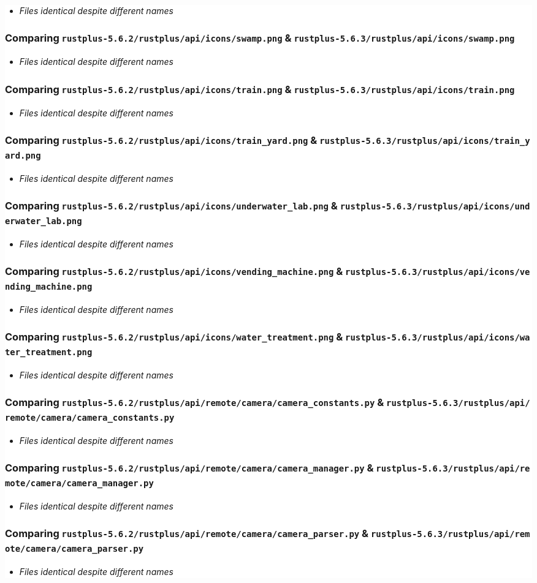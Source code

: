  * *Files identical despite different names*

### Comparing `rustplus-5.6.2/rustplus/api/icons/swamp.png` & `rustplus-5.6.3/rustplus/api/icons/swamp.png`

 * *Files identical despite different names*

### Comparing `rustplus-5.6.2/rustplus/api/icons/train.png` & `rustplus-5.6.3/rustplus/api/icons/train.png`

 * *Files identical despite different names*

### Comparing `rustplus-5.6.2/rustplus/api/icons/train_yard.png` & `rustplus-5.6.3/rustplus/api/icons/train_yard.png`

 * *Files identical despite different names*

### Comparing `rustplus-5.6.2/rustplus/api/icons/underwater_lab.png` & `rustplus-5.6.3/rustplus/api/icons/underwater_lab.png`

 * *Files identical despite different names*

### Comparing `rustplus-5.6.2/rustplus/api/icons/vending_machine.png` & `rustplus-5.6.3/rustplus/api/icons/vending_machine.png`

 * *Files identical despite different names*

### Comparing `rustplus-5.6.2/rustplus/api/icons/water_treatment.png` & `rustplus-5.6.3/rustplus/api/icons/water_treatment.png`

 * *Files identical despite different names*

### Comparing `rustplus-5.6.2/rustplus/api/remote/camera/camera_constants.py` & `rustplus-5.6.3/rustplus/api/remote/camera/camera_constants.py`

 * *Files identical despite different names*

### Comparing `rustplus-5.6.2/rustplus/api/remote/camera/camera_manager.py` & `rustplus-5.6.3/rustplus/api/remote/camera/camera_manager.py`

 * *Files identical despite different names*

### Comparing `rustplus-5.6.2/rustplus/api/remote/camera/camera_parser.py` & `rustplus-5.6.3/rustplus/api/remote/camera/camera_parser.py`

 * *Files identical despite different names*
